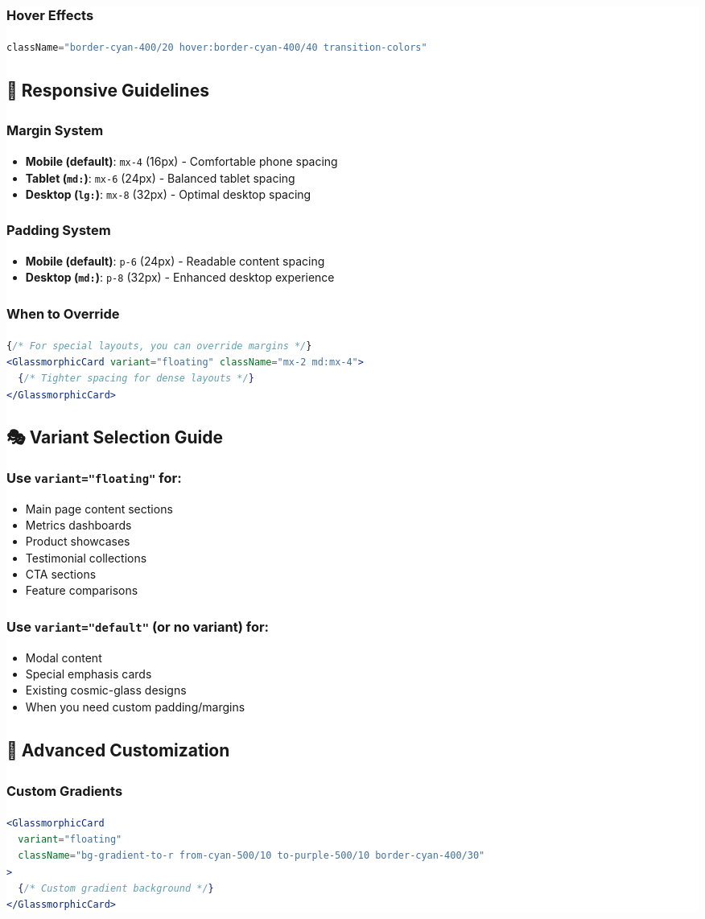 ### Hover Effects
```jsx
className="border-cyan-400/20 hover:border-cyan-400/40 transition-colors"
```

## 📱 **Responsive Guidelines**

### Margin System
- **Mobile (default)**: `mx-4` (16px) - Comfortable phone spacing
- **Tablet (`md:`)**: `mx-6` (24px) - Balanced tablet spacing  
- **Desktop (`lg:`)**: `mx-8` (32px) - Optimal desktop spacing

### Padding System
- **Mobile (default)**: `p-6` (24px) - Readable content spacing
- **Desktop (`md:`)**: `p-8` (32px) - Enhanced desktop experience

### When to Override
```jsx
{/* For special layouts, you can override margins */}
<GlassmorphicCard variant="floating" className="mx-2 md:mx-4">
  {/* Tighter spacing for dense layouts */}
</GlassmorphicCard>
```

## 🎭 **Variant Selection Guide**

### Use `variant="floating"` for:
- Main page content sections
- Metrics dashboards  
- Product showcases
- Testimonial collections
- CTA sections
- Feature comparisons

### Use `variant="default"` (or no variant) for:
- Modal content
- Special emphasis cards
- Existing cosmic-glass designs
- When you need custom padding/margins

## 🔧 **Advanced Customization**

### Custom Gradients
```jsx
<GlassmorphicCard 
  variant="floating" 
  className="bg-gradient-to-r from-cyan-500/10 to-purple-500/10 border-cyan-400/30"
>
  {/* Custom gradient background */}
</GlassmorphicCard>
```
